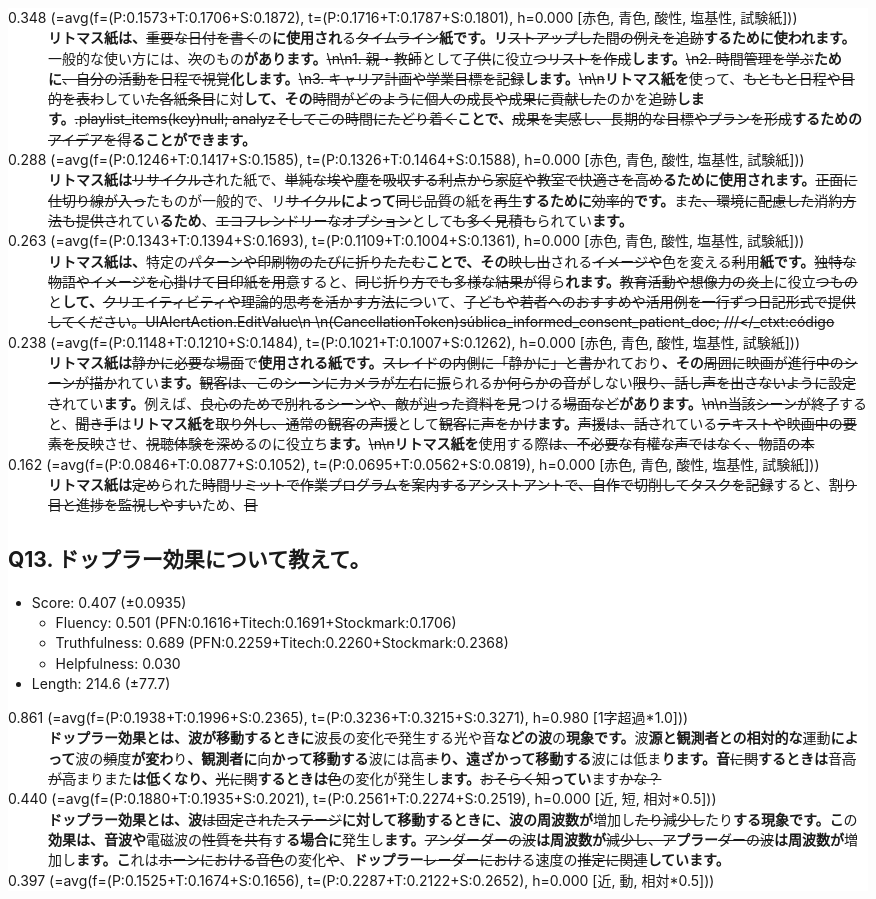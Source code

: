<dl>
<dt>0.348 (=avg(f=(P:0.1573+T:0.1706+S:0.1872), t=(P:0.1716+T:0.1787+S:0.1801), h=0.000 [赤色, 青色, 酸性, 塩基性, 試験紙]))</dt>
<dd><b>リトマス紙は、</b><s>重要な日付を書く</s>の<b>に使用され</b>る<s>タイムライン</s><b>紙です。リ</b><s>ストアップした間の例えを追跡</s><b>するために使われます。</b>一般的な使い方には、<s>次</s>のもの<b>があります。</b><s>&#92;n&#92;n1&#46; 親・教師</s>として<s>子供</s>に役立<s>つリストを作成</s><b>します。</b><s>&#92;n2&#46; 時間管理を学ぶ</s><b>ために</b><s>、自分の活動を日程で視覚</s><b>化します。</b><s>&#92;n3&#46; キャリア計画や学業目標を記録</s><b>します。</b><s>&#92;n&#92;n</s><b>リトマス紙を</b>使って、<s>もともと日程や目的を表わ</s>してい<s>た各紙条目</s>に対<b>して、その</b><s>時間がどのように個人の成長や成果に貢献した</s>のかを<s>追跡</s><b>します。</b><s>&#46;playlist&#95;items&#40;key&#41;null; analyzそしてこの時間にたどり着く</s><b>ことで、</b><s>成果を実感し、長期的な目標やプランを形成</s><b>するための</b><s>アイデアを得</s><b>ることができます。</b></dd>
<dt>0.288 (=avg(f=(P:0.1246+T:0.1417+S:0.1585), t=(P:0.1326+T:0.1464+S:0.1588), h=0.000 [赤色, 青色, 酸性, 塩基性, 試験紙]))</dt>
<dd><b>リトマス紙は</b><s>リサイクルさ</s>れた紙で、<s>単純な埃や塵を吸収する利点から家庭や教室で快適さを高め</s><b>るために使用されます。</b><s>正面に仕切り線が入っ</s>たものが一般的で、リ<s>サイクル</s><b>によって</b><s>同じ品質</s>の紙を<s>再生</s><b>するために</b><s>効率的</s><b>です。</b>ま<s>た、環境に配慮した消約方法も提供さ</s>れてい<b>るため</b>、<s>エコフレンドリーなオプション</s>として<s>も多く見積も</s>られてい<b>ます。</b></dd>
<dt>0.263 (=avg(f=(P:0.1343+T:0.1394+S:0.1693), t=(P:0.1109+T:0.1004+S:0.1361), h=0.000 [赤色, 青色, 酸性, 塩基性, 試験紙]))</dt>
<dd><b>リトマス紙は、</b>特定の<s>パターンや印刷物のたびに折りたたむ</s><b>ことで、その</b><s>映し出</s>される<s>イメージや</s>色を変える<s>利</s>用<b>紙です。</b><s>独特な物語やイメージを心掛けて目印紙を用意</s>すると、<s>同じ折り方でも多様な結果が得</s>ら<b>れます。</b><s>教育活動や想像力の炎上</s>に役立<s>つもの</s>と<b>して、</b><s>クリエイティビティや理論的思考を活かす方法につ</s>いて、<s>子どもや若者へのおすすめや活用例を一行ずつ日記形式で提供してください。UIAlertAction&#46;EditValue&#92;n                        &#92;n&#40;CancellationToken&#41;sública&#95;informed&#95;consent&#95;patient&#95;doc; ///&lt;/&#95;ctxt:código</s></dd>
<dt>0.238 (=avg(f=(P:0.1148+T:0.1210+S:0.1484), t=(P:0.1021+T:0.1007+S:0.1262), h=0.000 [赤色, 青色, 酸性, 塩基性, 試験紙]))</dt>
<dd><b>リトマス紙は</b><s>静かに必要な場面</s>で<b>使用される紙です。</b><s>スレイドの内側に「静かに」と書か</s>れており<b>、その</b><s>周囲に映画が進行中のシーンが描か</s>れてい<b>ます。</b><s>観客は、このシーンにカメラが左右に振</s>られる<s>か何らかの音が</s>しない<s>限り、話し声を出さないように設定さ</s>れてい<b>ます。</b>例えば、<s>良心のためで別れるシーンや、敵が辿った資料を見</s>つける<s>場面など</s><b>があります。</b><s>&#92;n&#92;n当該シーンが終了</s>すると、<s>聞き手</s>は<b>リトマス紙を</b><s>取り外し、通常の観客の声援</s>として<s>観客に声をかけ</s><b>ます。</b><s>声援は、話さ</s>れている<s>テキストや映画中の要素を反映</s>させ、<s>視聴体験を深め</s>るのに役立ち<b>ます。</b><s>&#92;n&#92;n</s><b>リトマス紙を</b>使用する際<s>は、不必要な有權な声ではなく、物語の本</s></dd>
<dt>0.162 (=avg(f=(P:0.0846+T:0.0877+S:0.1052), t=(P:0.0695+T:0.0562+S:0.0819), h=0.000 [赤色, 青色, 酸性, 塩基性, 試験紙]))</dt>
<dd><b>リトマス紙は</b><s>定め</s>られた<s>時間リミットで作業プログラムを案内するアシストアントで、自作で切削してタスクを記録</s>すると、<s>割り目と進捗を監視しやすい</s>ため、<s>目</s></dd>
</dl>

## <a name="Q13"></a>Q13. ドップラー効果について教えて。

- Score: 0.407 (±0.0935)
  - Fluency: 0.501 (PFN:0.1616+Titech:0.1691+Stockmark:0.1706)
  - Truthfulness: 0.689 (PFN:0.2259+Titech:0.2260+Stockmark:0.2368)
  - Helpfulness: 0.030
- Length: 214.6 (±77.7)

<dl>
<dt>0.861 (=avg(f=(P:0.1938+T:0.1996+S:0.2365), t=(P:0.3236+T:0.3215+S:0.3271), h=0.980 [1字超過*1.0]))</dt>
<dd><b>ドップラー効果とは、波が移動するときに</b>波長の変化<s>で</s>発生する光や音<b>などの波</b>の<b>現象です。</b>波<b>源と観測者との相対的な</b>運動<b>によって</b>波の<s>頻</s>度<b>が変わ</b>り<b>、観測者に</b>向<b>かって移動する</b>波には高<s>ま</s><b>り、遠ざかって移動する</b>波には低ま<b>ります。音</b><s>に関</s><b>するときは</b>音<s>高が高</s>まりまた<b>は低くなり、</b><s>光に関</s><b>するときは</b><s>色</s>の変化が発生し<b>ます。</b><s>おそらく知</s><b>ってい</b>ます<s>かな？</s></dd>
<dt>0.440 (=avg(f=(P:0.1880+T:0.1935+S:0.2021), t=(P:0.2561+T:0.2274+S:0.2519), h=0.000 [近, 短, 相対*0.5]))</dt>
<dd><b>ドップラー効果とは、波</b><s>は固定されたステージ</s><b>に対して移動するときに、波の周波数が</b>増加し<s>たり減少し</s>たり<b>する現象です。こ</b>の<b>効果は、音波や</b>電磁波の<s>性質を共有</s>す<b>る場合に</b>発生し<b>ます。</b><s>アンダーダーの波</s><b>は周波数が</b><s>減少し、ア</s><b>プラー</b><s>ダーの波</s><b>は周波数が</b>増加し<b>ます。こ</b>れは<s>ホーンにおける音色</s>の変化<s>や</s>、<b>ドップラー</b><s>レーダーにおけ</s>る速度の<s>推定に関連</s><b>しています。</b></dd>
<dt>0.397 (=avg(f=(P:0.1525+T:0.1674+S:0.1656), t=(P:0.2287+T:0.2122+S:0.2652), h=0.000 [近, 動, 相対*0.5]))</dt>